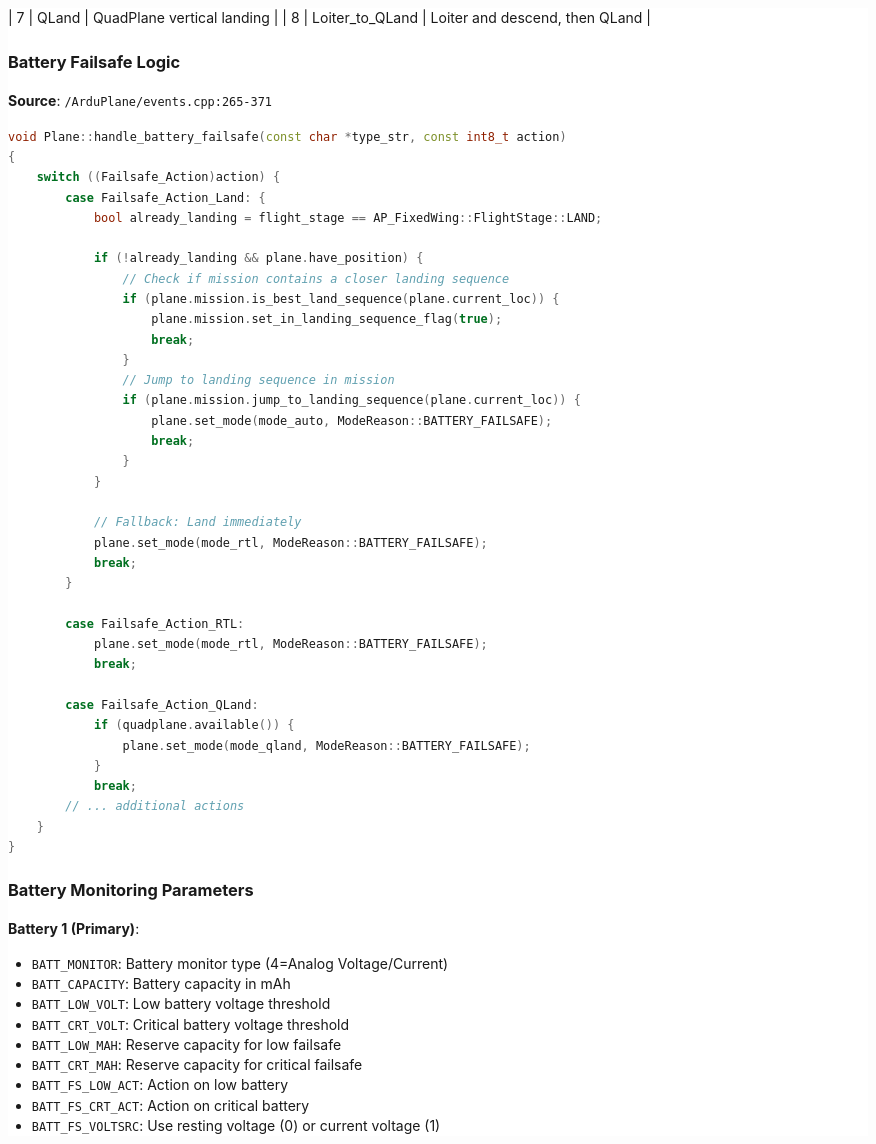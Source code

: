 | 7 | QLand | QuadPlane vertical landing |
| 8 | Loiter_to_QLand | Loiter and descend, then QLand |

### Battery Failsafe Logic

**Source**: `/ArduPlane/events.cpp:265-371`

```cpp
void Plane::handle_battery_failsafe(const char *type_str, const int8_t action)
{
    switch ((Failsafe_Action)action) {
        case Failsafe_Action_Land: {
            bool already_landing = flight_stage == AP_FixedWing::FlightStage::LAND;
            
            if (!already_landing && plane.have_position) {
                // Check if mission contains a closer landing sequence
                if (plane.mission.is_best_land_sequence(plane.current_loc)) {
                    plane.mission.set_in_landing_sequence_flag(true);
                    break;
                }
                // Jump to landing sequence in mission
                if (plane.mission.jump_to_landing_sequence(plane.current_loc)) {
                    plane.set_mode(mode_auto, ModeReason::BATTERY_FAILSAFE);
                    break;
                }
            }
            
            // Fallback: Land immediately
            plane.set_mode(mode_rtl, ModeReason::BATTERY_FAILSAFE);
            break;
        }
        
        case Failsafe_Action_RTL:
            plane.set_mode(mode_rtl, ModeReason::BATTERY_FAILSAFE);
            break;
            
        case Failsafe_Action_QLand:
            if (quadplane.available()) {
                plane.set_mode(mode_qland, ModeReason::BATTERY_FAILSAFE);
            }
            break;
        // ... additional actions
    }
}
```

### Battery Monitoring Parameters

**Battery 1 (Primary)**:
- `BATT_MONITOR`: Battery monitor type (4=Analog Voltage/Current)
- `BATT_CAPACITY`: Battery capacity in mAh
- `BATT_LOW_VOLT`: Low battery voltage threshold
- `BATT_CRT_VOLT`: Critical battery voltage threshold
- `BATT_LOW_MAH`: Reserve capacity for low failsafe
- `BATT_CRT_MAH`: Reserve capacity for critical failsafe
- `BATT_FS_LOW_ACT`: Action on low battery
- `BATT_FS_CRT_ACT`: Action on critical battery
- `BATT_FS_VOLTSRC`: Use resting voltage (0) or current voltage (1)
